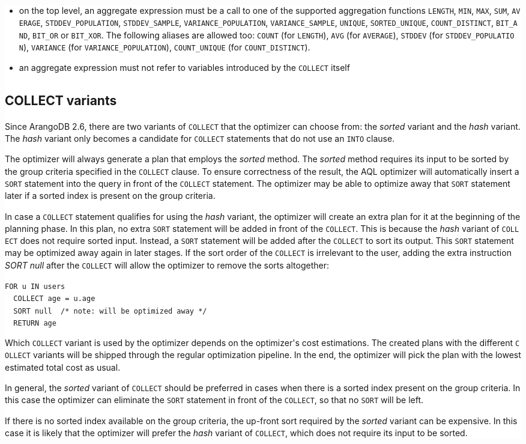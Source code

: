 - on the top level, an aggregate expression must be a call to one of the supported 
  aggregation functions `LENGTH`, `MIN`, `MAX`, `SUM`, `AVERAGE`, `STDDEV_POPULATION`, 
  `STDDEV_SAMPLE`, `VARIANCE_POPULATION`, `VARIANCE_SAMPLE`, `UNIQUE`, `SORTED_UNIQUE`, 
  `COUNT_DISTINCT`, `BIT_AND`, `BIT_OR` or `BIT_XOR`. The following aliases are allowed too: 
  `COUNT` (for `LENGTH`), `AVG` (for `AVERAGE`), `STDDEV` (for `STDDEV_POPULATION`), 
  `VARIANCE` (for `VARIANCE_POPULATION`), `COUNT_UNIQUE` (for `COUNT_DISTINCT`).

- an aggregate expression must not refer to variables introduced by the `COLLECT` itself


COLLECT variants
----------------

Since ArangoDB 2.6, there are two variants of `COLLECT` that the optimizer can
choose from: the *sorted* variant and the *hash* variant. The *hash* variant only becomes a
candidate for `COLLECT` statements that do not use an `INTO` clause.

The optimizer will always generate a plan that employs the *sorted* method. The *sorted* method 
requires its input to be sorted by the group criteria specified in the `COLLECT` clause. 
To ensure correctness of the result, the AQL optimizer will automatically insert a `SORT` 
statement into the query in front of the `COLLECT` statement. The optimizer may be able to 
optimize away that `SORT` statement later if a sorted index is present on the group criteria. 

In case a `COLLECT` statement qualifies for using the *hash* variant, the optimizer will create an extra 
plan for it at the beginning of the planning phase. In this plan, no extra `SORT` statement will be
added in front of the `COLLECT`. This is because the *hash* variant of `COLLECT` does not require
sorted input. Instead, a `SORT` statement will be added after the `COLLECT` to sort its output. 
This `SORT` statement may be optimized away again in later stages. 
If the sort order of the `COLLECT` is irrelevant to the user, adding the extra instruction *SORT null* 
after the `COLLECT` will allow the optimizer to remove the sorts altogether:

```
FOR u IN users
  COLLECT age = u.age
  SORT null  /* note: will be optimized away */
  RETURN age
```
  
Which `COLLECT` variant is used by the optimizer depends on the optimizer's cost estimations. The 
created plans with the different `COLLECT` variants will be shipped through the regular optimization 
pipeline. In the end, the optimizer will pick the plan with the lowest estimated total cost as usual. 

In general, the *sorted* variant of `COLLECT` should be preferred in cases when there is a sorted index
present on the group criteria. In this case the optimizer can eliminate the `SORT` statement in front
of the `COLLECT`, so that no `SORT` will be left. 

If there is no sorted index available on the group criteria, the up-front sort required by the *sorted* 
variant can be expensive. In this case it is likely that the optimizer will prefer the *hash* variant
of `COLLECT`, which does not require its input to be sorted. 
